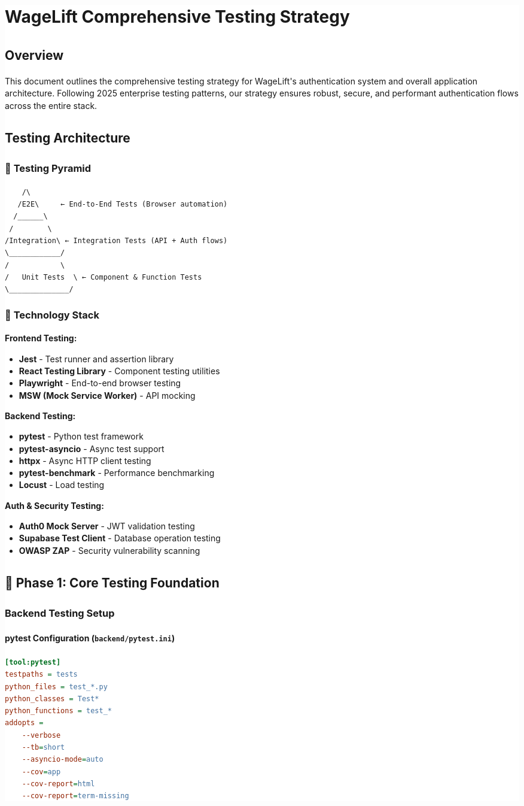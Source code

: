 # WageLift Comprehensive Testing Strategy

## Overview

This document outlines the comprehensive testing strategy for WageLift's authentication system and overall application architecture. Following 2025 enterprise testing patterns, our strategy ensures robust, secure, and performant authentication flows across the entire stack.

## Testing Architecture

### 🎯 **Testing Pyramid**

```
    /\
   /E2E\     ← End-to-End Tests (Browser automation)
  /______\
 /        \
/Integration\ ← Integration Tests (API + Auth flows)
\____________/
/            \
/   Unit Tests  \ ← Component & Function Tests
\______________/
```

### 🔧 **Technology Stack**

**Frontend Testing:**
- **Jest** - Test runner and assertion library
- **React Testing Library** - Component testing utilities
- **Playwright** - End-to-end browser testing
- **MSW (Mock Service Worker)** - API mocking

**Backend Testing:**
- **pytest** - Python test framework
- **pytest-asyncio** - Async test support
- **httpx** - Async HTTP client testing
- **pytest-benchmark** - Performance benchmarking
- **Locust** - Load testing

**Auth & Security Testing:**
- **Auth0 Mock Server** - JWT validation testing
- **Supabase Test Client** - Database operation testing
- **OWASP ZAP** - Security vulnerability scanning

## 🧪 Phase 1: Core Testing Foundation

### Backend Testing Setup

#### pytest Configuration (`backend/pytest.ini`)
```ini
[tool:pytest]
testpaths = tests
python_files = test_*.py
python_classes = Test*
python_functions = test_*
addopts = 
    --verbose
    --tb=short
    --asyncio-mode=auto
    --cov=app
    --cov-report=html
    --cov-report=term-missing
```